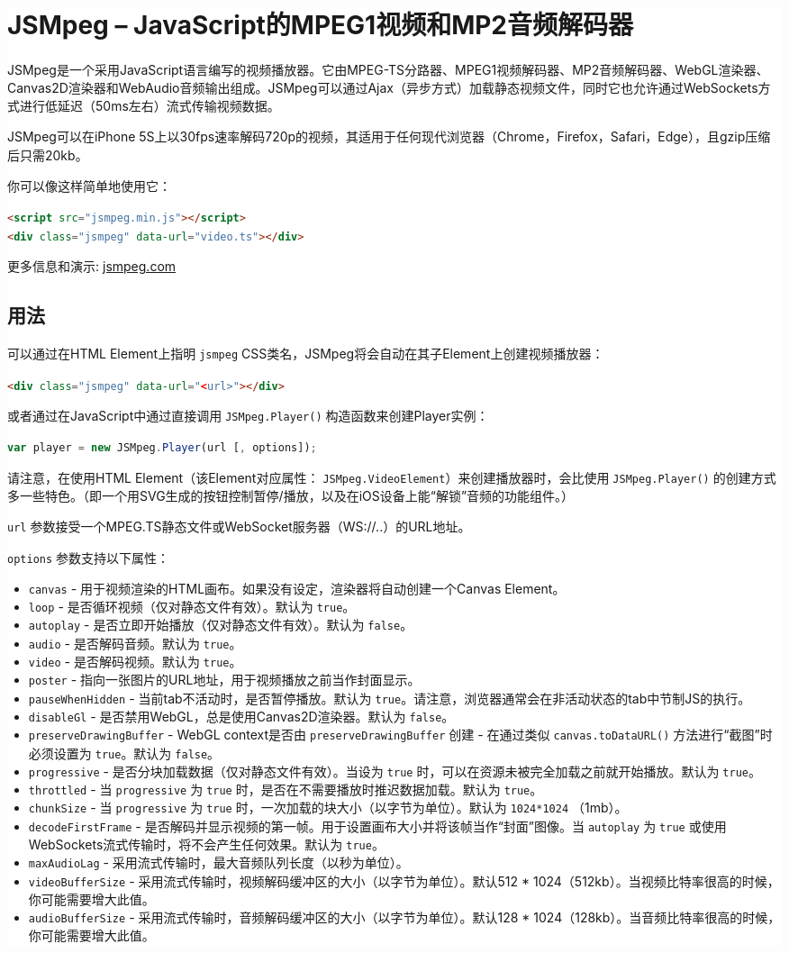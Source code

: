 # JSMpeg – JavaScript的MPEG1视频和MP2音频解码器

JSMpeg是一个采用JavaScript语言编写的视频播放器。它由MPEG-TS分路器、MPEG1视频解码器、MP2音频解码器、WebGL渲染器、Canvas2D渲染器和WebAudio音频输出组成。JSMpeg可以通过Ajax（异步方式）加载静态视频文件，同时它也允许通过WebSockets方式进行低延迟（50ms左右）流式传输视频数据。

JSMpeg可以在iPhone 5S上以30fps速率解码720p的视频，其适用于任何现代浏览器（Chrome，Firefox，Safari，Edge），且gzip压缩后只需20kb。

你可以像这样简单地使用它：

```html
<script src="jsmpeg.min.js"></script>
<div class="jsmpeg" data-url="video.ts"></div>
```

更多信息和演示: [jsmpeg.com](http://jsmpeg.com/)


## 用法

可以通过在HTML Element上指明 `jsmpeg` CSS类名，JSMpeg将会自动在其子Element上创建视频播放器：

```html
<div class="jsmpeg" data-url="<url>"></div>
```

或者通过在JavaScript中通过直接调用 `JSMpeg.Player()` 构造函数来创建Player实例：

```javascript
var player = new JSMpeg.Player(url [, options]);
```

请注意，在使用HTML Element（该Element对应属性： `JSMpeg.VideoElement`）来创建播放器时，会比使用 `JSMpeg.Player()` 的创建方式多一些特色。（即一个用SVG生成的按钮控制暂停/播放，以及在iOS设备上能“解锁”音频的功能组件。）

`url` 参数接受一个MPEG.TS静态文件或WebSocket服务器（WS://..）的URL地址。

`options` 参数支持以下属性：

- `canvas` - 用于视频渲染的HTML画布。如果没有设定，渲染器将自动创建一个Canvas Element。
- `loop` - 是否循环视频（仅对静态文件有效）。默认为 `true`。
- `autoplay` - 是否立即开始播放（仅对静态文件有效）。默认为 `false`。
- `audio` - 是否解码音频。默认为 `true`。
- `video` - 是否解码视频。默认为 `true`。
- `poster` - 指向一张图片的URL地址，用于视频播放之前当作封面显示。
- `pauseWhenHidden` - 当前tab不活动时，是否暂停播放。默认为 `true`。请注意，浏览器通常会在非活动状态的tab中节制JS的执行。
- `disableGl` - 是否禁用WebGL，总是使用Canvas2D渲染器。默认为 `false`。
- `preserveDrawingBuffer` - WebGL context是否由 `preserveDrawingBuffer` 创建 - 在通过类似 `canvas.toDataURL()` 方法进行“截图”时必须设置为 `true`。默认为 `false`。
- `progressive` - 是否分块加载数据（仅对静态文件有效）。当设为 `true` 时，可以在资源未被完全加载之前就开始播放。默认为 `true`。
- `throttled` - 当 `progressive` 为 `true` 时，是否在不需要播放时推迟数据加载。默认为 `true`。
- `chunkSize` - 当 `progressive` 为 `true` 时，一次加载的块大小（以字节为单位）。默认为 `1024*1024` （1mb）。
- `decodeFirstFrame` - 是否解码并显示视频的第一帧。用于设置画布大小并将该帧当作“封面”图像。当 `autoplay` 为 `true` 或使用WebSockets流式传输时，将不会产生任何效果。默认为 `true`。
- `maxAudioLag` - 采用流式传输时，最大音频队列长度（以秒为单位）。
- `videoBufferSize` - 采用流式传输时，视频解码缓冲区的大小（以字节为单位）。默认512 * 1024（512kb）。当视频比特率很高的时候，你可能需要增大此值。
- `audioBufferSize` - 采用流式传输时，音频解码缓冲区的大小（以字节为单位）。默认128 * 1024（128kb）。当音频比特率很高的时候，你可能需要增大此值。
